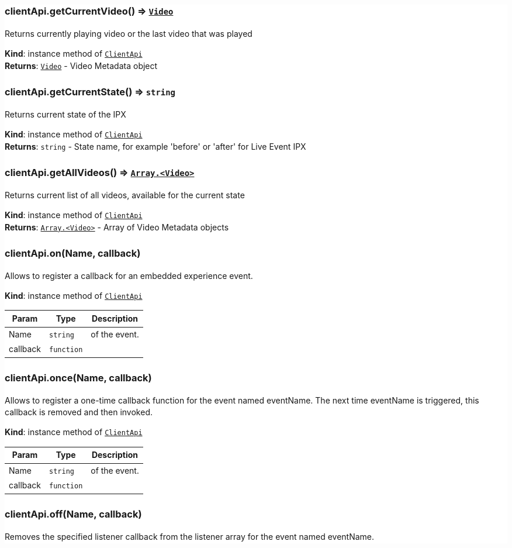 <a name="ClientApi+getCurrentVideo"></a>

### clientApi.getCurrentVideo() ⇒ [<code>Video</code>](#ClientApi..Video)
Returns currently playing video or the last video that was played

**Kind**: instance method of [<code>ClientApi</code>](#ClientApi)  
**Returns**: [<code>Video</code>](#ClientApi..Video) - Video Metadata object  
<a name="ClientApi+getCurrentState"></a>

### clientApi.getCurrentState() ⇒ <code>string</code>
Returns current state of the IPX

**Kind**: instance method of [<code>ClientApi</code>](#ClientApi)  
**Returns**: <code>string</code> - State name, for example 'before' or 'after' for Live Event IPX  
<a name="ClientApi+getAllVideos"></a>

### clientApi.getAllVideos() ⇒ [<code>Array.&lt;Video&gt;</code>](#ClientApi..Video)
Returns current list of all videos, available for the current state

**Kind**: instance method of [<code>ClientApi</code>](#ClientApi)  
**Returns**: [<code>Array.&lt;Video&gt;</code>](#ClientApi..Video) - Array of Video Metadata objects  
<a name="ClientApi+on"></a>

### clientApi.on(Name, callback)
Allows to register a callback for an embedded experience event.

**Kind**: instance method of [<code>ClientApi</code>](#ClientApi)  

| Param | Type | Description |
| --- | --- | --- |
| Name | <code>string</code> | of the event. |
| callback | <code>function</code> |  |

<a name="ClientApi+once"></a>

### clientApi.once(Name, callback)
Allows to register a one-time callback function for the event named eventName.
The next time eventName is triggered, this callback is removed and then invoked.

**Kind**: instance method of [<code>ClientApi</code>](#ClientApi)  

| Param | Type | Description |
| --- | --- | --- |
| Name | <code>string</code> | of the event. |
| callback | <code>function</code> |  |

<a name="ClientApi+off"></a>

### clientApi.off(Name, callback)
Removes the specified listener callback from the listener array for the event named eventName.

